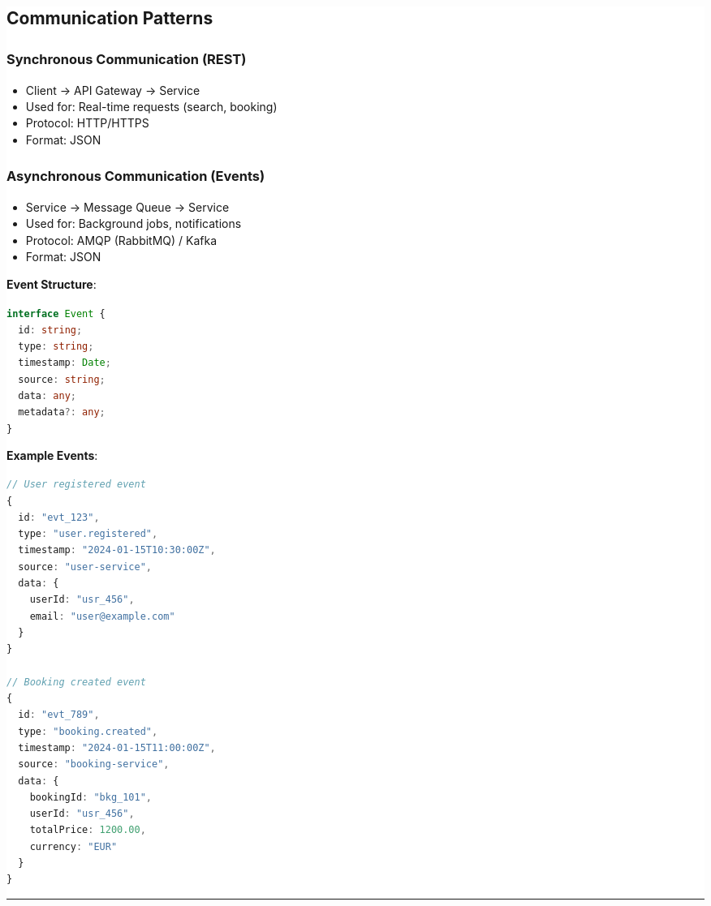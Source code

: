 
## Communication Patterns

### Synchronous Communication (REST)
- Client → API Gateway → Service
- Used for: Real-time requests (search, booking)
- Protocol: HTTP/HTTPS
- Format: JSON

### Asynchronous Communication (Events)
- Service → Message Queue → Service
- Used for: Background jobs, notifications
- Protocol: AMQP (RabbitMQ) / Kafka
- Format: JSON

**Event Structure**:
```typescript
interface Event {
  id: string;
  type: string;
  timestamp: Date;
  source: string;
  data: any;
  metadata?: any;
}
```

**Example Events**:
```typescript
// User registered event
{
  id: "evt_123",
  type: "user.registered",
  timestamp: "2024-01-15T10:30:00Z",
  source: "user-service",
  data: {
    userId: "usr_456",
    email: "user@example.com"
  }
}

// Booking created event
{
  id: "evt_789",
  type: "booking.created",
  timestamp: "2024-01-15T11:00:00Z",
  source: "booking-service",
  data: {
    bookingId: "bkg_101",
    userId: "usr_456",
    totalPrice: 1200.00,
    currency: "EUR"
  }
}
```

---